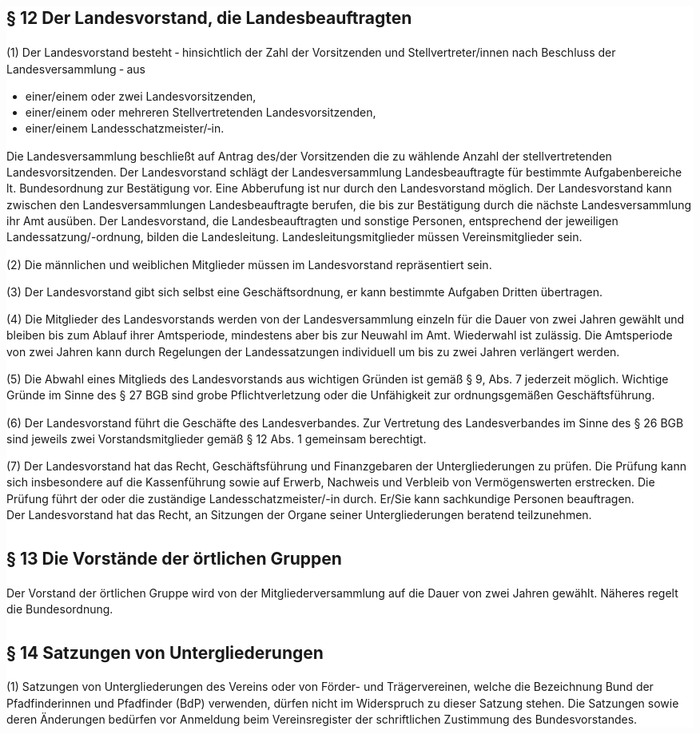 ## § 12	Der Landesvorstand, die Landesbeauftragten

(1)	Der Landesvorstand besteht ‐ hinsichtlich der Zahl der
Vorsitzenden und Stellvertreter/innen nach Beschluss
der Landesversammlung ‐ aus
-	einer/einem oder zwei Landesvorsitzenden,
-	einer/einem oder mehreren Stellvertretenden Landesvorsitzenden,
-	einer/einem Landesschatzmeister/‐in.

Die Landesversammlung beschließt auf Antrag des/der Vorsitzenden die zu wählende Anzahl der stellvertretenden Landesvorsitzenden.
Der Landesvorstand schlägt der Landesversammlung Landesbeauftragte für bestimmte Aufgabenbereiche lt. Bundesordnung zur Bestätigung vor. Eine Abberufung ist nur durch den Landesvorstand möglich. Der Landesvorstand kann zwischen den Landesversammlungen Landesbeauftragte berufen, die bis zur Bestätigung durch die nächste Landesversammlung ihr Amt ausüben.
Der Landesvorstand, die Landesbeauftragten und sonstige Personen, entsprechend der jeweiligen Landessatzung/-ordnung, bilden die Landesleitung. Landesleitungsmitglieder müssen Vereinsmitglieder sein.

(2)	Die männlichen und weiblichen Mitglieder müssen im Landesvorstand repräsentiert sein.

(3) Der Landesvorstand gibt sich selbst eine Geschäftsordnung, er kann bestimmte Aufgaben Dritten übertragen.

(4)	Die Mitglieder des Landesvorstands werden von der Landesversammlung einzeln für die Dauer von zwei Jahren gewählt und bleiben bis zum Ablauf ihrer Amtsperiode, mindestens aber bis zur Neuwahl im Amt. Wiederwahl ist zulässig. Die Amtsperiode von zwei Jahren kann durch Regelungen der Landessatzungen individuell um bis zu zwei Jahren verlängert werden.

(5)	Die Abwahl eines Mitglieds des Landesvorstands aus wichtigen Gründen ist gemäß § 9, Abs. 7 jederzeit möglich. Wichtige Gründe im Sinne des § 27 BGB sind grobe Pflichtverletzung oder die Unfähigkeit zur ordnungsgemäßen Geschäftsführung.

(6)	Der Landesvorstand führt die Geschäfte des Landesverbandes. Zur Vertretung des Landesverbandes im Sinne des § 26 BGB sind jeweils zwei Vorstandsmitglieder gemäß § 12 Abs. 1 gemeinsam berechtigt.

(7)	Der Landesvorstand hat das Recht, Geschäftsführung und Finanzgebaren der Untergliederungen zu prüfen. Die Prüfung kann sich insbesondere auf die Kassenführung sowie auf Erwerb, Nachweis und Verbleib von Vermögenswerten erstrecken. Die Prüfung führt der oder die zuständige Landesschatzmeister/-in durch. Er/Sie kann sachkundige Personen beauftragen.  
Der Landesvorstand hat das Recht, an Sitzungen der Organe seiner Untergliederungen beratend teilzunehmen.

## § 13	Die Vorstände der örtlichen Gruppen

Der Vorstand der örtlichen Gruppe wird von der Mitgliederversammlung auf die Dauer von zwei Jahren gewählt. Näheres regelt die Bundesordnung.

## § 14	Satzungen von Untergliederungen

(1)	Satzungen von Untergliederungen des Vereins oder von Förder- und Trägervereinen, welche die Bezeichnung Bund der Pfadfinderinnen und Pfadfinder (BdP) verwenden, dürfen nicht im Widerspruch zu dieser Satzung stehen. Die Satzungen sowie deren Änderungen bedürfen vor Anmeldung beim Vereinsregister der schriftlichen Zustimmung des Bundesvorstandes.
